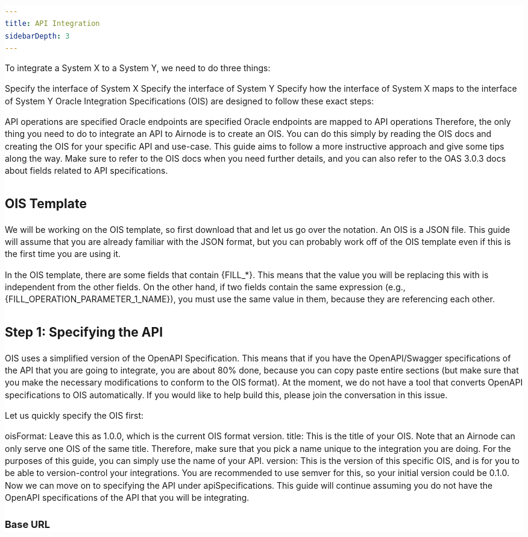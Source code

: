 ```yaml
---
title: API Integration
sidebarDepth: 3
---
```


To integrate a System X to a System Y, we need to do three things:

Specify the interface of System X
Specify the interface of System Y
Specify how the interface of System X maps to the interface of System Y
Oracle Integration Specifications (OIS) are designed to follow these exact steps:

API operations are specified
Oracle endpoints are specified
Oracle endpoints are mapped to API operations
Therefore, the only thing you need to do to integrate an API to Airnode is to create an OIS. You can do this simply by reading the OIS docs and creating the OIS for your specific API and use-case. This guide aims to follow a more instructive approach and give some tips along the way. Make sure to refer to the OIS docs when you need further details, and you can also refer to the OAS 3.0.3 docs about fields related to API specifications.

## OIS Template

We will be working on the OIS template, so first download that and let us go over the notation. An OIS is a JSON file. This guide will assume that you are already familiar with the JSON format, but you can probably work off of the OIS template even if this is the first time you are using it.

In the OIS template, there are some fields that contain {FILL_*}. This means that the value you will be replacing this with is independent from the other fields. On the other hand, if two fields contain the same expression (e.g., {FILL_OPERATION_PARAMETER_1_NAME}), you must use the same value in them, because they are referencing each other.

## Step 1: Specifying the API

OIS uses a simplified version of the OpenAPI Specification. This means that if you have the OpenAPI/Swagger specifications of the API that you are going to integrate, you are about 80% done, because you can copy paste entire sections (but make sure that you make the necessary modifications to conform to the OIS format). At the moment, we do not have a tool that converts OpenAPI specifications to OIS automatically. If you would like to help build this, please join the conversation in this issue.

Let us quickly specify the OIS first:

oisFormat: Leave this as 1.0.0, which is the current OIS format version.
title: This is the title of your OIS. Note that an Airnode can only serve one OIS of the same title. Therefore, make sure that you pick a name unique to the integration you are doing. For the purposes of this guide, you can simply use the name of your API.
version: This is the version of this specific OIS, and is for you to be able to version-control your integrations. You are recommended to use semver for this, so your initial version could be 0.1.0.
Now we can move on to specifying the API under apiSpecifications. This guide will continue assuming you do not have the OpenAPI specifications of the API that you will be integrating.

### Base URL
